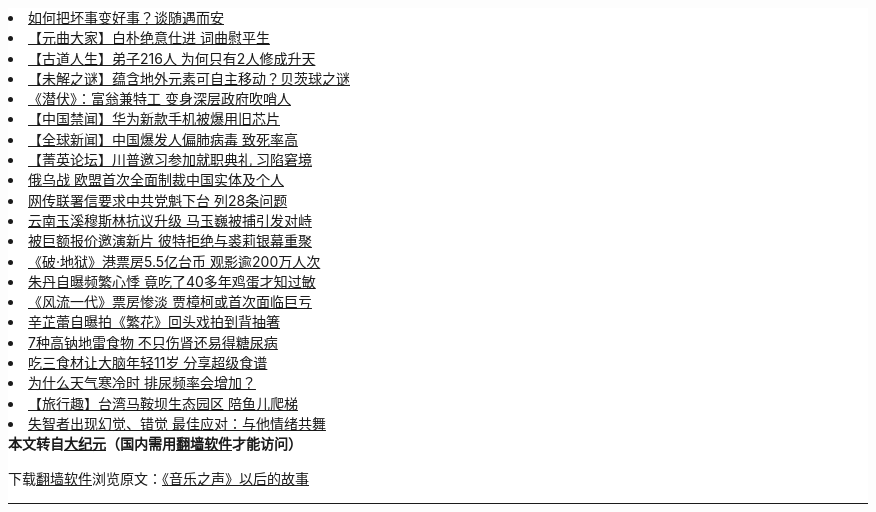 <li><a href="https://github.com/1992513/djy/blob/master/gb/24/12/10/n14387867.md#1">如何把坏事变好事？谈随遇而安</a></li>
<li><a href="https://github.com/1992513/djy/blob/master/gb/21/1/8/n12676763.md#1">【元曲大家】白朴绝意仕进 词曲慰平生</a></li>
<li><a href="https://github.com/1992513/djy/blob/master/gb/24/12/6/n14385713.md#1">【古道人生】弟子216人 为何只有2人修成升天</a></li>
<li><a href="https://github.com/1992513/djy/blob/master/gb/24/12/13/n14390711.md#1">【未解之谜】蕴含地外元素可自主移动？贝茨球之谜</a></li>
<li><a href="https://github.com/1992513/djy/blob/master/gb/24/12/10/n14388436.md#1">《潜伏》：富翁兼特工 变身深层政府吹哨人</a></li>
<li><a href="https://github.com/1992513/djy/blob/master/gb/24/11/1/n14362262.md#1">【中国禁闻】华为新款手机被爆用旧芯片</a></li>
<li><a href="https://github.com/1992513/djy/blob/master/gb/24/11/1/n14362264.md#1">【全球新闻】中国爆发人偏肺病毒 致死率高</a></li>
<li><a href="https://github.com/1992513/djy/blob/master/gb/24/12/19/n14393772.md#1">【菁英论坛】川普邀习参加就职典礼 习陷窘境</a></li>
<li><a href="https://github.com/1992513/djy/blob/master/gb/24/12/16/n14392126.md#1">俄乌战 欧盟首次全面制裁中国实体及个人</a></li>
<li><a href="https://github.com/1992513/djy/blob/master/gb/24/12/17/n14392456.md#1">网传联署信要求中共党魁下台 列28条问题</a></li>
<li><a href="https://github.com/1992513/djy/blob/master/gb/24/12/16/n14392140.md#1">云南玉溪穆斯林抗议升级 马玉巍被捕引发对峙</a></li>
<li><a href="https://github.com/1992513/djy/blob/master/gb/24/12/16/n14392231.md#1">被巨额报价邀演新片 彼特拒绝与裘莉银幕重聚</a></li>
<li><a href="https://github.com/1992513/djy/blob/master/gb/24/12/16/n14391786.md#1">《破·地狱》港票房5.5亿台币 观影逾200万人次</a></li>
<li><a href="https://github.com/1992513/djy/blob/master/gb/24/12/16/n14392190.md#1">朱丹自曝频繁心悸 竟吃了40多年鸡蛋才知过敏</a></li>
<li><a href="https://github.com/1992513/djy/blob/master/gb/24/12/17/n14392934.md#1">《风流一代》票房惨淡 贾樟柯或首次面临巨亏</a></li>
<li><a href="https://github.com/1992513/djy/blob/master/gb/24/12/18/n14393100.md#1">辛芷蕾自曝拍《繁花》回头戏拍到背抽箸</a></li>
<li><a href="https://github.com/1992513/djy/blob/master/gb/24/12/16/n14391784.md#1">7种高钠地雷食物 不只伤肾还易得糖尿病</a></li>
<li><a href="https://github.com/1992513/djy/blob/master/gb/24/12/10/n14388423.md#1">吃三食材让大脑年轻11岁 分享超级食谱</a></li>
<li><a href="https://github.com/1992513/djy/blob/master/gb/24/12/16/n14391759.md#1">为什么天气寒冷时 排尿频率会增加？</a></li>
<li><a href="https://github.com/1992513/djy/blob/master/gb/24/12/17/n14392466.md#1">【旅行趣】台湾马鞍坝生态园区 陪鱼儿爬梯</a></li>
<li><a href="https://github.com/1992513/djy/blob/master/gb/24/12/16/n14391625.md#1">失智者出现幻觉、错觉 最佳应对：与他情绪共舞</a></li>
<strong>本文转自<a href="https://www.epochtimes.com">大纪元</a>（国内需用<a href="https://github.com/1992513/www/blob/master/README.md#8">翻墙软件</a>才能访问）</strong><p>下载<a href="https://github.com/1992513/www/blob/master/README.md#8">翻墙软件</a>浏览原文：<a href="https://www.epochtimes.com/gb/2/6/26/n198714.htm">《音乐之声》以后的故事</a></p><hr>